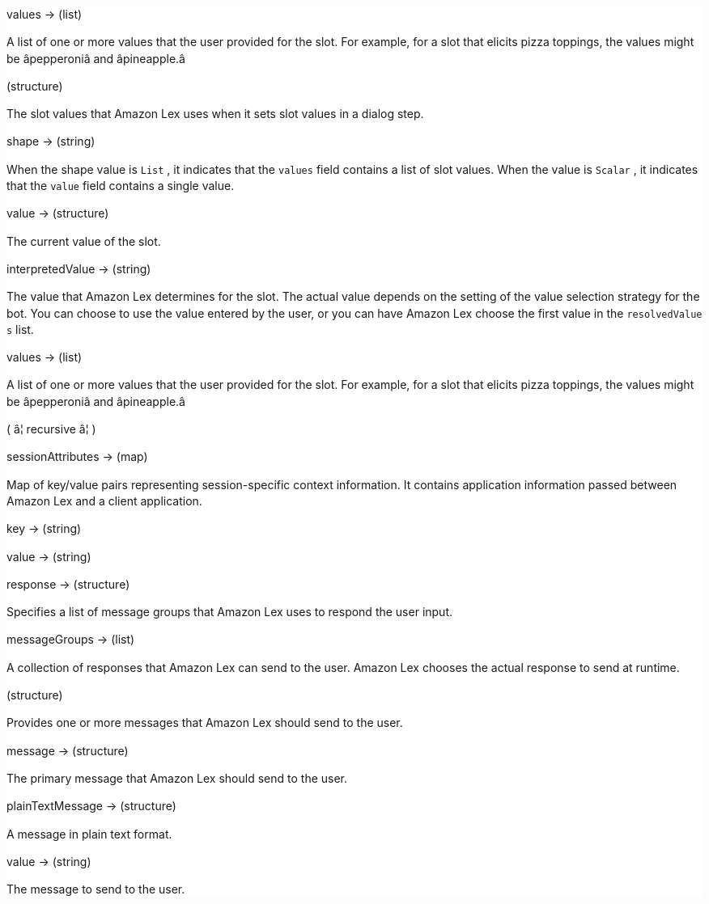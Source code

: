 values -> (list)

A list of one or more values that the user provided for the slot. For example, for a slot that elicits pizza toppings, the values might be âpepperoniâ and âpineapple.â

(structure)

The slot values that Amazon Lex uses when it sets slot values in a dialog step.

shape -> (string)

When the shape value is `List` , it indicates that the `values` field contains a list of slot values. When the value is `Scalar` , it indicates that the `value` field contains a single value.

value -> (structure)

The current value of the slot.

interpretedValue -> (string)

The value that Amazon Lex determines for the slot. The actual value depends on the setting of the value selection strategy for the bot. You can choose to use the value entered by the user, or you can have Amazon Lex choose the first value in the `resolvedValues` list.

values -> (list)

A list of one or more values that the user provided for the slot. For example, for a slot that elicits pizza toppings, the values might be âpepperoniâ and âpineapple.â

( â¦ recursive â¦ )

sessionAttributes -> (map)

Map of key/value pairs representing session-specific context information. It contains application information passed between Amazon Lex and a client application.

key -> (string)

value -> (string)

response -> (structure)

Specifies a list of message groups that Amazon Lex uses to respond the user input.

messageGroups -> (list)

A collection of responses that Amazon Lex can send to the user. Amazon Lex chooses the actual response to send at runtime.

(structure)

Provides one or more messages that Amazon Lex should send to the user.

message -> (structure)

The primary message that Amazon Lex should send to the user.

plainTextMessage -> (structure)

A message in plain text format.

value -> (string)

The message to send to the user.
